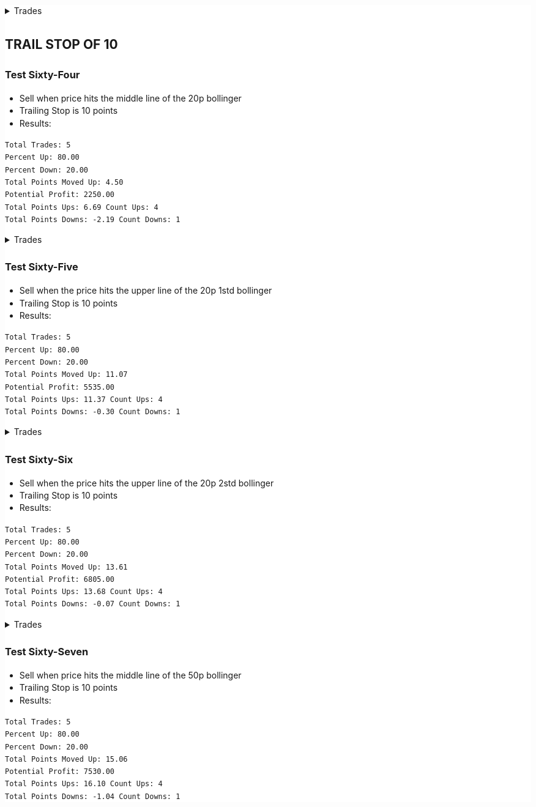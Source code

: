 <details><summary>Trades</summary></details>

## TRAIL STOP OF 10

### Test Sixty-Four
* Sell when price hits the middle line of the 20p bollinger
* Trailing Stop is 10 points
* Results:
```
Total Trades: 5
Percent Up: 80.00
Percent Down: 20.00
Total Points Moved Up: 4.50
Potential Profit: 2250.00
Total Points Ups: 6.69 Count Ups: 4
Total Points Downs: -2.19 Count Downs: 1
```

<details><summary>Trades</summary></details>

### Test Sixty-Five
* Sell when the price hits the upper line of the 20p 1std bollinger
* Trailing Stop is 10 points
* Results:
```
Total Trades: 5
Percent Up: 80.00
Percent Down: 20.00
Total Points Moved Up: 11.07
Potential Profit: 5535.00
Total Points Ups: 11.37 Count Ups: 4
Total Points Downs: -0.30 Count Downs: 1
```

<details><summary>Trades</summary></details>

### Test Sixty-Six
* Sell when the price hits the upper line of the 20p 2std bollinger
* Trailing Stop is 10 points
* Results:
```
Total Trades: 5
Percent Up: 80.00
Percent Down: 20.00
Total Points Moved Up: 13.61
Potential Profit: 6805.00
Total Points Ups: 13.68 Count Ups: 4
Total Points Downs: -0.07 Count Downs: 1
```

<details><summary>Trades</summary></details>

### Test Sixty-Seven
* Sell when price hits the middle line of the 50p bollinger
* Trailing Stop is 10 points
* Results:
```
Total Trades: 5
Percent Up: 80.00
Percent Down: 20.00
Total Points Moved Up: 15.06
Potential Profit: 7530.00
Total Points Ups: 16.10 Count Ups: 4
Total Points Downs: -1.04 Count Downs: 1
```